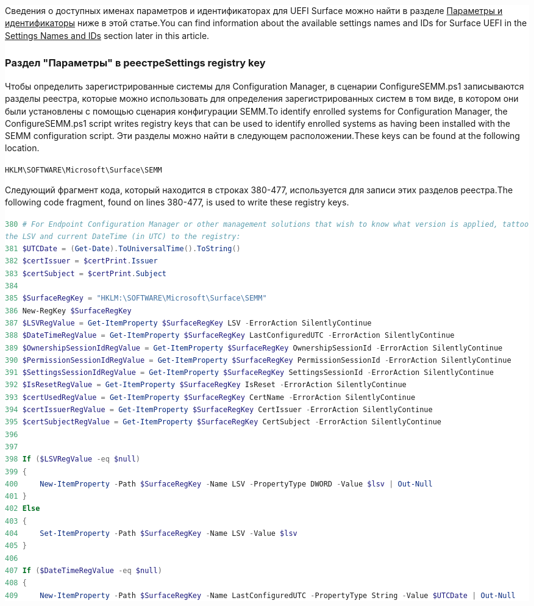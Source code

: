 <span data-ttu-id="0b42c-218">Сведения о доступных именах параметров и идентификаторах для UEFI Surface можно найти в разделе [Параметры и идентификаторы](#settings-names-and-ids) ниже в этой статье.</span><span class="sxs-lookup"><span data-stu-id="0b42c-218">You can find information about the available settings names and IDs for Surface UEFI in the [Settings Names and IDs](#settings-names-and-ids) section later in this article.</span></span>

### <span data-ttu-id="0b42c-219">Раздел "Параметры" в реестре</span><span class="sxs-lookup"><span data-stu-id="0b42c-219">Settings registry key</span></span>

<span data-ttu-id="0b42c-220">Чтобы определить зарегистрированные системы для Configuration Manager, в сценарии ConfigureSEMM.ps1 записываются разделы реестра, которые можно использовать для определения зарегистрированных систем в том виде, в котором они были установлены с помощью сценария конфигурации SEMM.</span><span class="sxs-lookup"><span data-stu-id="0b42c-220">To identify enrolled systems for Configuration Manager, the ConfigureSEMM.ps1 script writes registry keys that can be used to identify enrolled systems as having been installed with the SEMM configuration script.</span></span> <span data-ttu-id="0b42c-221">Эти разделы можно найти в следующем расположении.</span><span class="sxs-lookup"><span data-stu-id="0b42c-221">These keys can be found at the following location.</span></span>

`HKLM\SOFTWARE\Microsoft\Surface\SEMM`

<span data-ttu-id="0b42c-222">Следующий фрагмент кода, который находится в строках 380-477, используется для записи этих разделов реестра.</span><span class="sxs-lookup"><span data-stu-id="0b42c-222">The following code fragment, found on lines 380-477, is used to write these registry keys.</span></span>

```powershell
380 # For Endpoint Configuration Manager or other management solutions that wish to know what version is applied, tattoo the LSV and current DateTime (in UTC) to the registry:
381 $UTCDate = (Get-Date).ToUniversalTime().ToString()
382 $certIssuer = $certPrint.Issuer
383 $certSubject = $certPrint.Subject
384 
385 $SurfaceRegKey = "HKLM:\SOFTWARE\Microsoft\Surface\SEMM"
386 New-RegKey $SurfaceRegKey
387 $LSVRegValue = Get-ItemProperty $SurfaceRegKey LSV -ErrorAction SilentlyContinue
388 $DateTimeRegValue = Get-ItemProperty $SurfaceRegKey LastConfiguredUTC -ErrorAction SilentlyContinue
389 $OwnershipSessionIdRegValue = Get-ItemProperty $SurfaceRegKey OwnershipSessionId -ErrorAction SilentlyContinue
390 $PermissionSessionIdRegValue = Get-ItemProperty $SurfaceRegKey PermissionSessionId -ErrorAction SilentlyContinue
391 $SettingsSessionIdRegValue = Get-ItemProperty $SurfaceRegKey SettingsSessionId -ErrorAction SilentlyContinue
392 $IsResetRegValue = Get-ItemProperty $SurfaceRegKey IsReset -ErrorAction SilentlyContinue
393 $certUsedRegValue = Get-ItemProperty $SurfaceRegKey CertName -ErrorAction SilentlyContinue
394 $certIssuerRegValue = Get-ItemProperty $SurfaceRegKey CertIssuer -ErrorAction SilentlyContinue
395 $certSubjectRegValue = Get-ItemProperty $SurfaceRegKey CertSubject -ErrorAction SilentlyContinue
396 
397 
398 If ($LSVRegValue -eq $null)
399 {
400     New-ItemProperty -Path $SurfaceRegKey -Name LSV -PropertyType DWORD -Value $lsv | Out-Null
401 }
402 Else
403 {
404     Set-ItemProperty -Path $SurfaceRegKey -Name LSV -Value $lsv
405 }
406 
407 If ($DateTimeRegValue -eq $null)
408 {
409     New-ItemProperty -Path $SurfaceRegKey -Name LastConfiguredUTC -PropertyType String -Value $UTCDate | Out-Null
```
